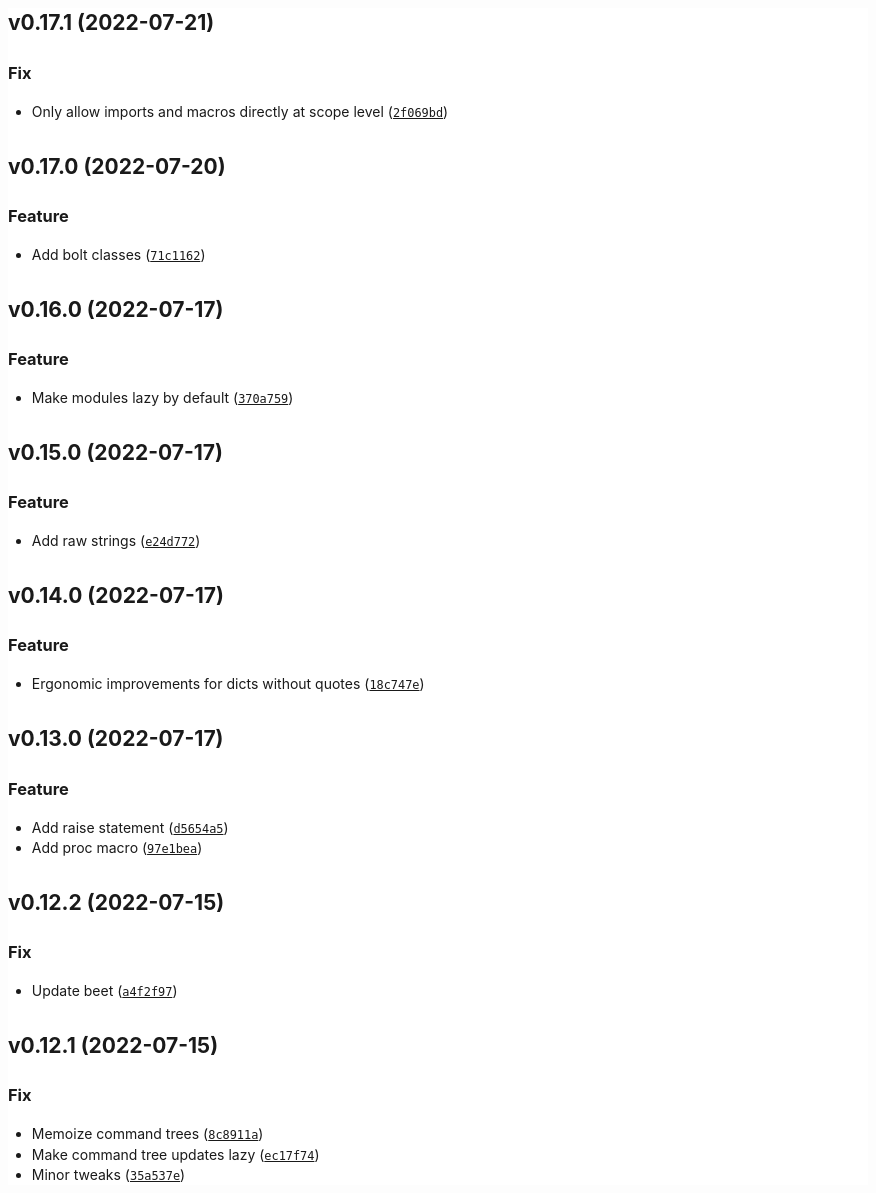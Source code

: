 ## v0.17.1 (2022-07-21)
### Fix
* Only allow imports and macros directly at scope level ([`2f069bd`](https://github.com/mcbeet/bolt/commit/2f069bd6ae7e689605303fb99fa272bdc4b17e36))

## v0.17.0 (2022-07-20)
### Feature
* Add bolt classes ([`71c1162`](https://github.com/mcbeet/bolt/commit/71c1162c99c61eb747573a370646f80b787f95f5))

## v0.16.0 (2022-07-17)
### Feature
* Make modules lazy by default ([`370a759`](https://github.com/mcbeet/bolt/commit/370a7596d0a5764dfe0c2ce5e553483f8728ab60))

## v0.15.0 (2022-07-17)
### Feature
* Add raw strings ([`e24d772`](https://github.com/mcbeet/bolt/commit/e24d7721ddd8e708735f7e3b16c50b81cbfb4a89))

## v0.14.0 (2022-07-17)
### Feature
* Ergonomic improvements for dicts without quotes ([`18c747e`](https://github.com/mcbeet/bolt/commit/18c747e74aa2500fbb47414d0bc4ea24a3af04a1))

## v0.13.0 (2022-07-17)
### Feature
* Add raise statement ([`d5654a5`](https://github.com/mcbeet/bolt/commit/d5654a58c95ea326ff01da92b88bfd2e29e48b6c))
* Add proc macro ([`97e1bea`](https://github.com/mcbeet/bolt/commit/97e1beadb033de13453ef9deee1c290bdd730f4e))

## v0.12.2 (2022-07-15)
### Fix
* Update beet ([`a4f2f97`](https://github.com/mcbeet/bolt/commit/a4f2f97feef98d9c9f624ffc82a3d8e5ff282337))

## v0.12.1 (2022-07-15)
### Fix
* Memoize command trees ([`8c8911a`](https://github.com/mcbeet/bolt/commit/8c8911ae16e3c2829c0e33dbc3a2fab248505b81))
* Make command tree updates lazy ([`ec17f74`](https://github.com/mcbeet/bolt/commit/ec17f7479072a63e8e81a8c17163d69c680a9b5e))
* Minor tweaks ([`35a537e`](https://github.com/mcbeet/bolt/commit/35a537e9a4a6e471a17cfc99b8776bdc3135fd88))

